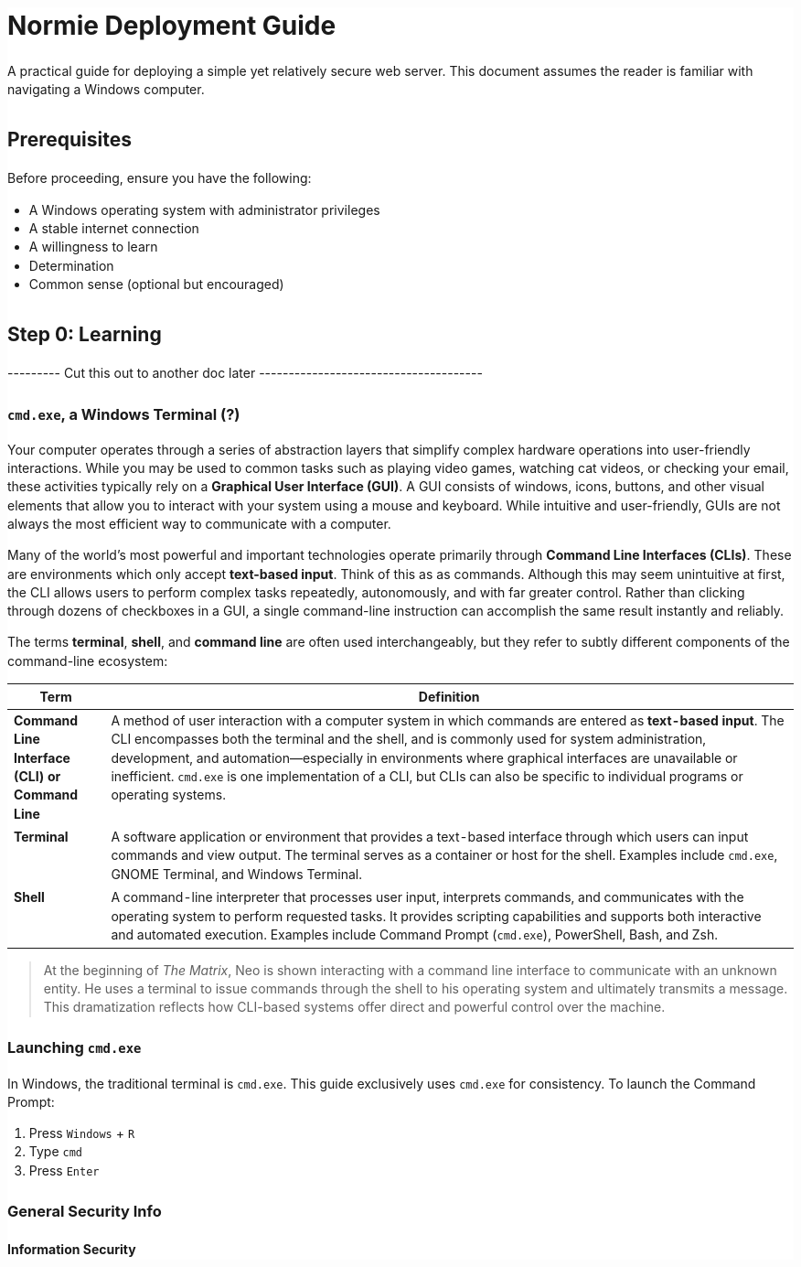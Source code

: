 # Normie Deployment Guide

A practical guide for deploying a simple yet relatively secure web server. This document assumes the reader is familiar with navigating a Windows computer.

## Prerequisites

Before proceeding, ensure you have the following:

- A Windows operating system with administrator privileges  
- A stable internet connection  
- A willingness to learn  
- Determination  
- Common sense (optional but encouraged)

## Step 0: Learning
--------- Cut this out to another doc later --------------------------------------
### `cmd.exe`, a Windows Terminal (?)
Your computer operates through a series of abstraction layers that simplify complex hardware operations into user-friendly interactions. While you may be used to common tasks such as playing video games, watching cat videos, or checking your email, these activities typically rely on a **Graphical User Interface (GUI)**. A GUI consists of windows, icons, buttons, and other visual elements that allow you to interact with your system using a mouse and keyboard. While intuitive and user-friendly, GUIs are not always the most efficient way to communicate with a computer.

Many of the world’s most powerful and important technologies operate primarily through **Command Line Interfaces (CLIs)**. These are environments which only accept **text-based input**. Think of this as  as commands. Although this may seem unintuitive at first, the CLI allows users to perform complex tasks repeatedly, autonomously, and with far greater control. Rather than clicking through dozens of checkboxes in a GUI, a single command-line instruction can accomplish the same result instantly and reliably.

The terms **terminal**, **shell**, and **command line** are often used interchangeably, but they refer to subtly different components of the command-line ecosystem:

| Term                          | Definition |
|-------------------------------|------------|
| **Command Line Interface (CLI) or Command Line** | A method of user interaction with a computer system in which commands are entered as **text-based input**. The CLI encompasses both the terminal and the shell, and is commonly used for system administration, development, and automation—especially in environments where graphical interfaces are unavailable or inefficient. `cmd.exe` is one implementation of a CLI, but CLIs can also be specific to individual programs or operating systems. |
| **Terminal**                  | A software application or environment that provides a text-based interface through which users can input commands and view output. The terminal serves as a container or host for the shell. Examples include `cmd.exe`, GNOME Terminal, and Windows Terminal. |
| **Shell**                     | A command-line interpreter that processes user input, interprets commands, and communicates with the operating system to perform requested tasks. It provides scripting capabilities and supports both interactive and automated execution. Examples include Command Prompt (`cmd.exe`), PowerShell, Bash, and Zsh. |


> At the beginning of *The Matrix*, Neo is shown interacting with a command line interface to communicate with an unknown entity. He uses a terminal to issue commands through the shell to his operating system and ultimately transmits a message. This dramatization reflects how CLI-based systems offer direct and powerful control over the machine.
### Launching `cmd.exe`
In Windows, the traditional terminal is `cmd.exe`. This guide exclusively uses `cmd.exe` for consistency. To launch the Command Prompt:
1. Press `Windows` + `R` 
2. Type `cmd`
3. Press `Enter`
### General Security Info
#### Information Security
